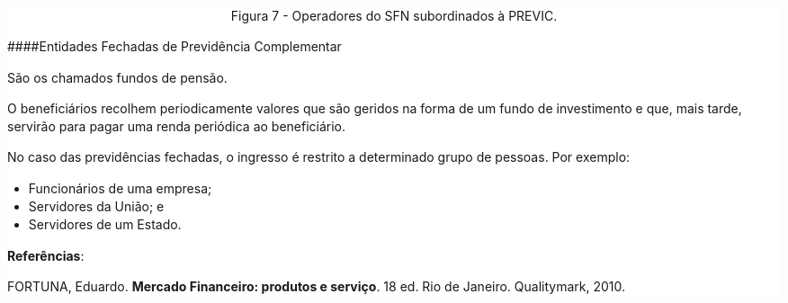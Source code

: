 <p class="legenda" style="text-align:center">Figura 7 - Operadores do SFN subordinados à PREVIC.</p>

####Entidades Fechadas de Previdência Complementar

São os chamados fundos de pensão.

O beneficiários recolhem periodicamente valores que são geridos na forma de um fundo de investimento e que, mais tarde, servirão para pagar uma renda periódica ao beneficiário.

No caso das previdências fechadas, o ingresso é restrito a determinado grupo de pessoas. Por exemplo:

- Funcionários de uma empresa;
- Servidores da União; e
- Servidores de um Estado.
 
 <div class="referencias">

**Referências**:

<p id="1">FORTUNA, Eduardo. <strong>Mercado Financeiro: produtos e serviço</strong>. 18 ed. Rio de Janeiro. Qualitymark, 2010.</p>

</div>